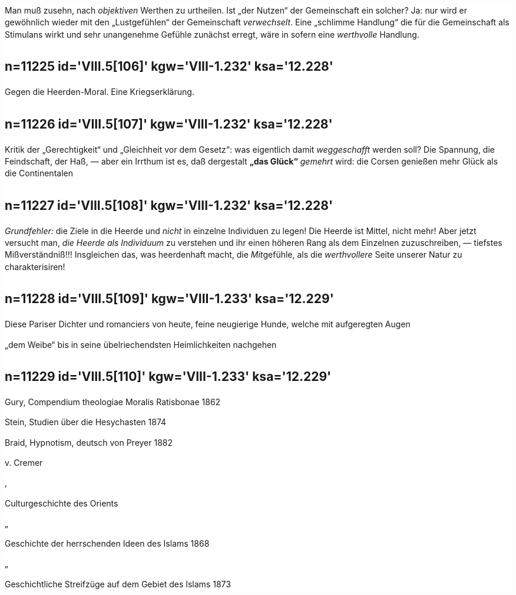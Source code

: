 Man muß zusehn, nach *objektiven* Werthen zu urtheilen. Ist „der Nutzen“ der Gemeinschaft ein solcher? Ja: nur wird er gewöhnlich wieder mit den „Lustgefühlen“ der Gemeinschaft *verwechselt*. Eine „schlimme Handlung“ die für die Gemeinschaft als Stimulans wirkt und sehr unangenehme Gefühle zunächst erregt, wäre in sofern eine *werthvolle* Handlung.

## n=11225 id='VIII.5[106]' kgw='VIII-1.232' ksa='12.228'

Gegen die Heerden-Moral. Eine Kriegserklärung.

## n=11226 id='VIII.5[107]' kgw='VIII-1.232' ksa='12.228'

Kritik der „Gerechtigkeit“ und „Gleichheit vor dem Gesetz“: was eigentlich damit *weggeschafft* werden soll? Die Spannung, die Feindschaft, der Haß, — aber ein Irrthum ist es, daß dergestalt **„das Glück“** *gemehrt* wird: die Corsen genießen mehr Glück als die Continentalen

## n=11227 id='VIII.5[108]' kgw='VIII-1.232' ksa='12.228'

*Grundfehler:* die Ziele in die Heerde und *nicht* in einzelne Individuen zu legen! Die Heerde ist Mittel, nicht mehr! Aber jetzt versucht man, *die Heerde als Individuum* zu verstehen und ihr einen höheren Rang als dem Einzelnen zuzuschreiben, — tiefstes Mißverständniß!!! Insgleichen das, was heerdenhaft macht, die *Mit*gefühle, als die *werthvollere* Seite unserer Natur zu charakterisiren!

## n=11228 id='VIII.5[109]' kgw='VIII-1.233' ksa='12.229'

Diese Pariser Dichter und romanciers von heute, feine neugierige Hunde, welche mit aufgeregten Augen

„dem Weibe“ bis in seine übelriechendsten Heimlichkeiten nachgehen

## n=11229 id='VIII.5[110]' kgw='VIII-1.233' ksa='12.229'

Gury, Compendium theologiae Moralis Ratisbonae 1862

Stein, Studien über die Hesychasten 1874

Braid, Hypnotism, deutsch von Preyer 1882

v. Cremer

, 

Culturgeschichte des Orients

„

Geschichte der herrschenden Ideen des Islams 1868

„

Geschichtliche Streifzüge auf dem Gebiet des Islams 1873
